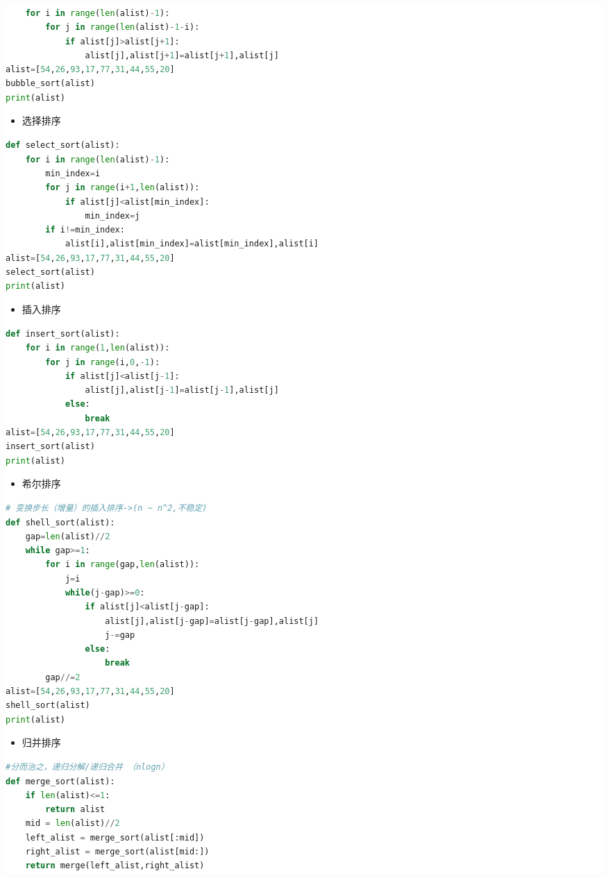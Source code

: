 ```python
    for i in range(len(alist)-1):
        for j in range(len(alist)-1-i):
            if alist[j]>alist[j+1]:
                alist[j],alist[j+1]=alist[j+1],alist[j]
alist=[54,26,93,17,77,31,44,55,20]
bubble_sort(alist)
print(alist)
```
* 选择排序
```python
def select_sort(alist):
    for i in range(len(alist)-1):
        min_index=i
        for j in range(i+1,len(alist)):
            if alist[j]<alist[min_index]:
                min_index=j
        if i!=min_index:
            alist[i],alist[min_index]=alist[min_index],alist[i]
alist=[54,26,93,17,77,31,44,55,20]
select_sort(alist)
print(alist)
```
* 插入排序
```python
def insert_sort(alist):
    for i in range(1,len(alist)):
        for j in range(i,0,-1):
            if alist[j]<alist[j-1]:
                alist[j],alist[j-1]=alist[j-1],alist[j]
            else:
                break
alist=[54,26,93,17,77,31,44,55,20]
insert_sort(alist)
print(alist)
```
* 希尔排序
```python
# 变换步长（增量）的插入排序->(n ~ n^2,不稳定)
def shell_sort(alist):
    gap=len(alist)//2
    while gap>=1:
        for i in range(gap,len(alist)):
            j=i
            while(j-gap)>=0:
                if alist[j]<alist[j-gap]:
                    alist[j],alist[j-gap]=alist[j-gap],alist[j]
                    j-=gap
                else:
                    break
        gap//=2
alist=[54,26,93,17,77,31,44,55,20]
shell_sort(alist)
print(alist)
```
* 归并排序
```python
#分而治之，递归分解/递归合并 （nlogn）
def merge_sort(alist):
    if len(alist)<=1:
        return alist
    mid = len(alist)//2
    left_alist = merge_sort(alist[:mid])
    right_alist = merge_sort(alist[mid:])
    return merge(left_alist,right_alist)
```